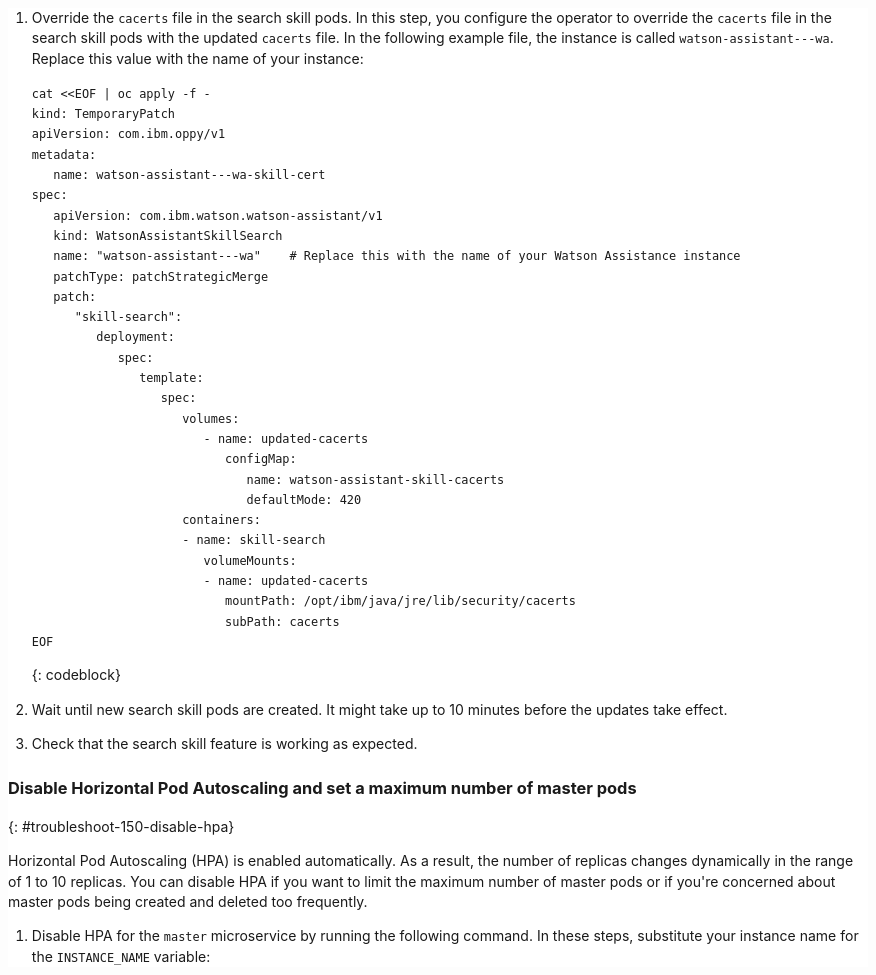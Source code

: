 1. Override the `cacerts` file in the search skill pods. In this step, you configure the operator to override the `cacerts` file in the search skill pods with the updated `cacerts` file. In the following example file, the instance is called `watson-assistant---wa`. Replace this value with the name of your instance:

   ```text
   cat <<EOF | oc apply -f -
   kind: TemporaryPatch
   apiVersion: com.ibm.oppy/v1
   metadata:
      name: watson-assistant---wa-skill-cert
   spec:
      apiVersion: com.ibm.watson.watson-assistant/v1
      kind: WatsonAssistantSkillSearch
      name: "watson-assistant---wa"    # Replace this with the name of your Watson Assistance instance
      patchType: patchStrategicMerge
      patch:
         "skill-search":
            deployment:
               spec:
                  template:
                     spec:
                        volumes:
                           - name: updated-cacerts
                              configMap:
                                 name: watson-assistant-skill-cacerts
                                 defaultMode: 420
                        containers:
                        - name: skill-search
                           volumeMounts:
                           - name: updated-cacerts
                              mountPath: /opt/ibm/java/jre/lib/security/cacerts
                              subPath: cacerts
   EOF
   ```  
   {: codeblock}

1. Wait until new search skill pods are created. It might take up to 10 minutes before the updates take effect.

1. Check that the search skill feature is working as expected.

### Disable Horizontal Pod Autoscaling and set a maximum number of master pods
{: #troubleshoot-150-disable-hpa}

Horizontal Pod Autoscaling (HPA) is enabled automatically. As a result, the number of replicas changes dynamically in the range of 1 to 10 replicas. You can disable HPA if you want to limit the maximum number of master pods or if you're concerned about master pods being created and deleted too frequently.

1. Disable HPA for the `master` microservice by running the following command. In these steps, substitute your instance name for the `INSTANCE_NAME` variable:
